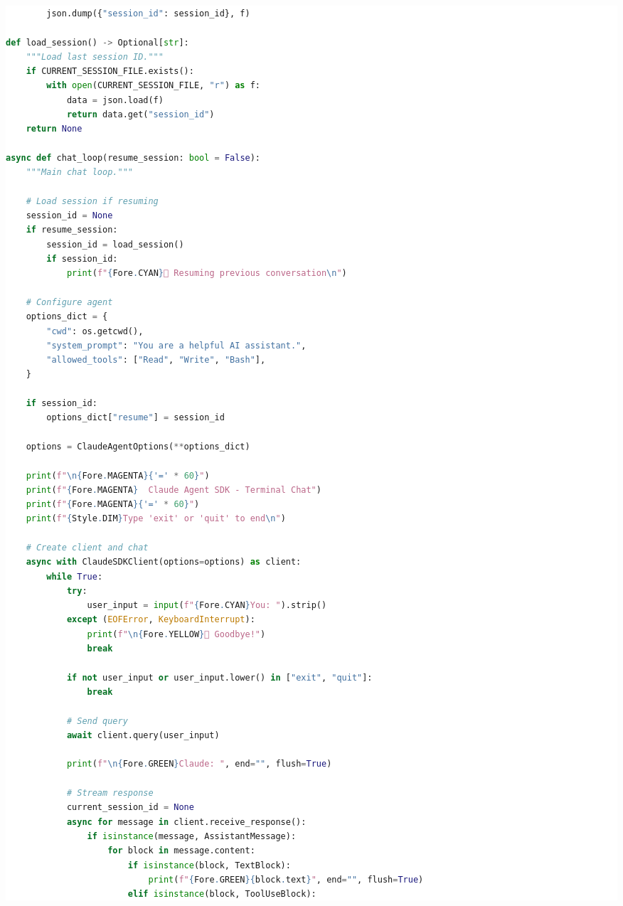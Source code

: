```python
        json.dump({"session_id": session_id}, f)

def load_session() -> Optional[str]:
    """Load last session ID."""
    if CURRENT_SESSION_FILE.exists():
        with open(CURRENT_SESSION_FILE, "r") as f:
            data = json.load(f)
            return data.get("session_id")
    return None

async def chat_loop(resume_session: bool = False):
    """Main chat loop."""

    # Load session if resuming
    session_id = None
    if resume_session:
        session_id = load_session()
        if session_id:
            print(f"{Fore.CYAN}📂 Resuming previous conversation\n")

    # Configure agent
    options_dict = {
        "cwd": os.getcwd(),
        "system_prompt": "You are a helpful AI assistant.",
        "allowed_tools": ["Read", "Write", "Bash"],
    }

    if session_id:
        options_dict["resume"] = session_id

    options = ClaudeAgentOptions(**options_dict)

    print(f"\n{Fore.MAGENTA}{'=' * 60}")
    print(f"{Fore.MAGENTA}  Claude Agent SDK - Terminal Chat")
    print(f"{Fore.MAGENTA}{'=' * 60}")
    print(f"{Style.DIM}Type 'exit' or 'quit' to end\n")

    # Create client and chat
    async with ClaudeSDKClient(options=options) as client:
        while True:
            try:
                user_input = input(f"{Fore.CYAN}You: ").strip()
            except (EOFError, KeyboardInterrupt):
                print(f"\n{Fore.YELLOW}👋 Goodbye!")
                break

            if not user_input or user_input.lower() in ["exit", "quit"]:
                break

            # Send query
            await client.query(user_input)

            print(f"\n{Fore.GREEN}Claude: ", end="", flush=True)

            # Stream response
            current_session_id = None
            async for message in client.receive_response():
                if isinstance(message, AssistantMessage):
                    for block in message.content:
                        if isinstance(block, TextBlock):
                            print(f"{Fore.GREEN}{block.text}", end="", flush=True)
                        elif isinstance(block, ToolUseBlock):
```